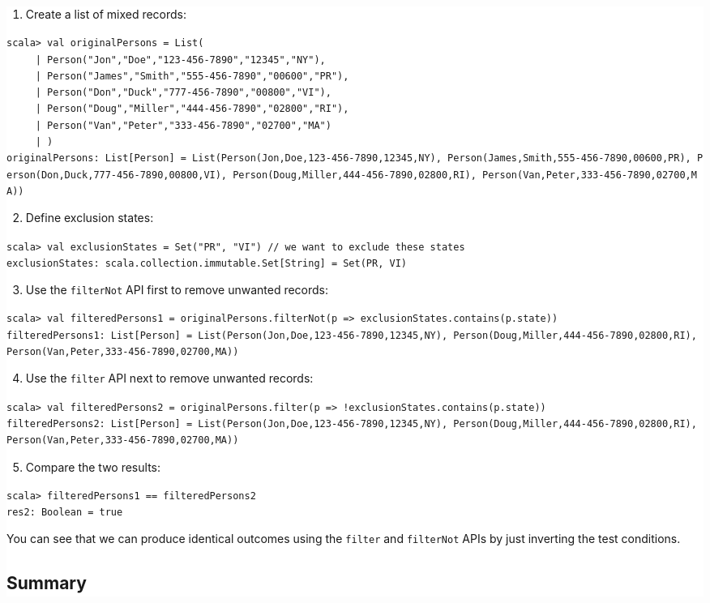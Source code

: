 
1.  Create a list of mixed records:


```
scala> val originalPersons = List(
     | Person("Jon","Doe","123-456-7890","12345","NY"),
     | Person("James","Smith","555-456-7890","00600","PR"),
     | Person("Don","Duck","777-456-7890","00800","VI"),
     | Person("Doug","Miller","444-456-7890","02800","RI"),
     | Person("Van","Peter","333-456-7890","02700","MA")
     | )
originalPersons: List[Person] = List(Person(Jon,Doe,123-456-7890,12345,NY), Person(James,Smith,555-456-7890,00600,PR), Person(Don,Duck,777-456-7890,00800,VI), Person(Doug,Miller,444-456-7890,02800,RI), Person(Van,Peter,333-456-7890,02700,MA))
```


2.  Define exclusion states:


```
scala> val exclusionStates = Set("PR", "VI") // we want to exclude these states
exclusionStates: scala.collection.immutable.Set[String] = Set(PR, VI)
```


3.  Use the `filterNot` API first to remove unwanted records:


```
scala> val filteredPersons1 = originalPersons.filterNot(p => exclusionStates.contains(p.state))
filteredPersons1: List[Person] = List(Person(Jon,Doe,123-456-7890,12345,NY), Person(Doug,Miller,444-456-7890,02800,RI), Person(Van,Peter,333-456-7890,02700,MA))
```


4.  Use the `filter` API next to remove unwanted records:


```
scala> val filteredPersons2 = originalPersons.filter(p => !exclusionStates.contains(p.state))
filteredPersons2: List[Person] = List(Person(Jon,Doe,123-456-7890,12345,NY), Person(Doug,Miller,444-456-7890,02800,RI), Person(Van,Peter,333-456-7890,02700,MA))
```


5.  Compare the two results:


```
scala> filteredPersons1 == filteredPersons2
res2: Boolean = true
```

You can see that we can produce identical outcomes using
the `filter` and `filterNot` APIs by just inverting
the test conditions.


Summary
-------------------------
